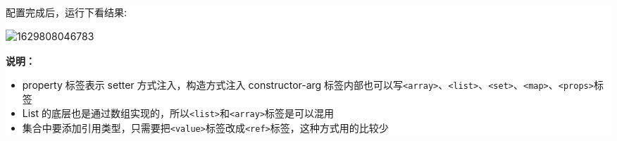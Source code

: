 配置完成后，运行下看结果:

![1629808046783](https://assets-1302294329.cos.ap-shanghai.myqcloud.com/2025/md/202505151020964.png)

**说明：**

- property 标签表示 setter 方式注入，构造方式注入 constructor-arg 标签内部也可以写`<array>`、`<list>`、`<set>`、`<map>`、`<props>`标签
- List 的底层也是通过数组实现的，所以`<list>`和`<array>`标签是可以混用
- 集合中要添加引用类型，只需要把`<value>`标签改成`<ref>`标签，这种方式用的比较少
